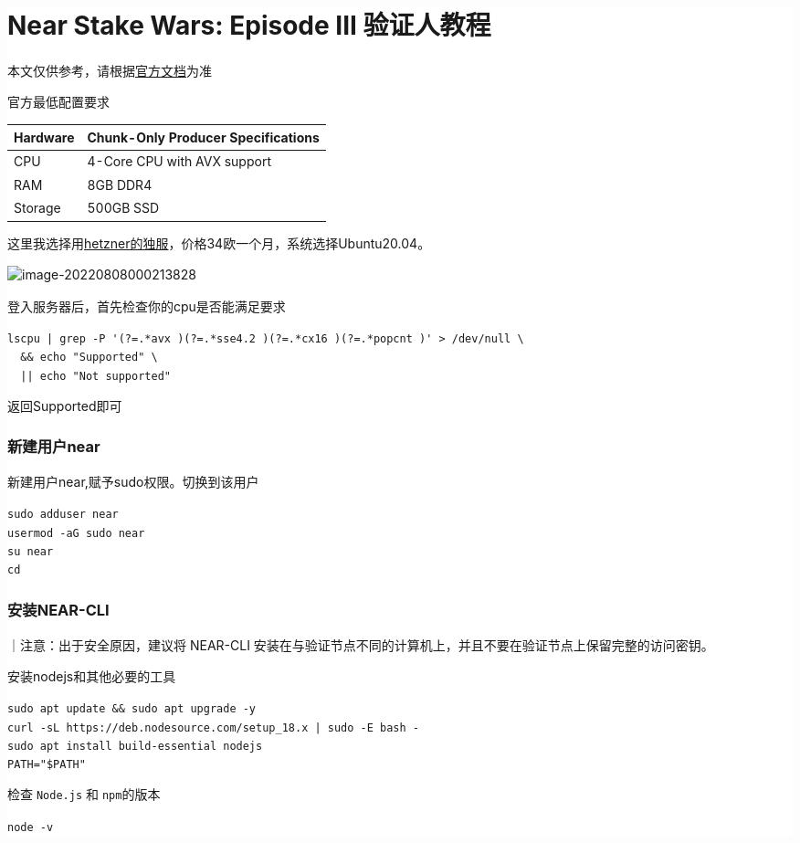 # Near Stake Wars: Episode III 验证人教程

本文仅供参考，请根据[官方文档](https://github.com/near/stakewars-iii/blob/main/challenges/001.md)为准

官方最低配置要求

| Hardware | Chunk-Only Producer Specifications |
| -------- | ---------------------------------- |
| CPU      | 4-Core CPU with AVX support        |
| RAM      | 8GB DDR4                           |
| Storage  | 500GB SSD                          |

这里我选择用[hetzner的独服](https://www.hetzner.com/dedicated-rootserver)，价格34欧一个月，系统选择Ubuntu20.04。

![image-20220808000213828](https://raw.githubusercontent.com/silentnoname/silent666pic/master/img/ax41.jpg)

登入服务器后，首先检查你的cpu是否能满足要求

```
lscpu | grep -P '(?=.*avx )(?=.*sse4.2 )(?=.*cx16 )(?=.*popcnt )' > /dev/null \
  && echo "Supported" \
  || echo "Not supported"
```

返回Supported即可

### 新建用户near

新建用户near,赋予sudo权限。切换到该用户

```
sudo adduser near
usermod -aG sudo near
su near
cd
```

### 安装NEAR-CLI

｜注意：出于安全原因，建议将 NEAR-CLI 安装在与验证节点不同的计算机上，并且不要在验证节点上保留完整的访问密钥。

安装nodejs和其他必要的工具

```
sudo apt update && sudo apt upgrade -y
curl -sL https://deb.nodesource.com/setup_18.x | sudo -E bash -  
sudo apt install build-essential nodejs
PATH="$PATH"
```

检查 `Node.js` 和 `npm`的版本

```
node -v
```
